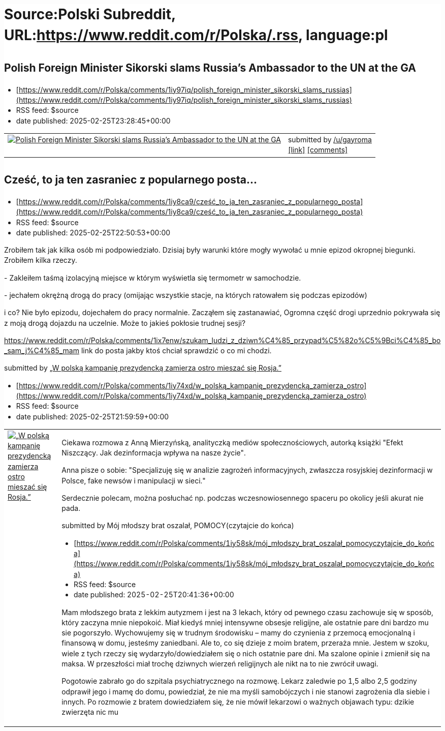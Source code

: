 # Source:Polski Subreddit, URL:https://www.reddit.com/r/Polska/.rss, language:pl

## Polish Foreign Minister Sikorski slams Russia’s Ambassador to the UN at the GA
 - [https://www.reddit.com/r/Polska/comments/1iy97iq/polish_foreign_minister_sikorski_slams_russias](https://www.reddit.com/r/Polska/comments/1iy97iq/polish_foreign_minister_sikorski_slams_russias)
 - RSS feed: $source
 - date published: 2025-02-25T23:28:45+00:00

<table> <tr><td> <a href="https://www.reddit.com/r/Polska/comments/1iy97iq/polish_foreign_minister_sikorski_slams_russias/"> <img src="https://external-preview.redd.it/jNAVF6-xxWY9ul7ReRNyJ9Y5bhy4C_vKTzTAuFWOr0c.jpg?width=640&amp;crop=smart&amp;auto=webp&amp;s=594c5086760c47f644c4f8b3e9db3eba15733aee" alt="Polish Foreign Minister Sikorski slams Russia’s Ambassador to the UN at the GA" title="Polish Foreign Minister Sikorski slams Russia’s Ambassador to the UN at the GA" /> </a> </td><td> &#32; submitted by &#32; <a href="https://www.reddit.com/user/gayroma"> /u/gayroma </a> <br/> <span><a href="https://rumble.com/v6p6hc3-polish-foreign-minister-sikorski-slams-russias-ambassador-to-the-un-at-the-.html">[link]</a></span> &#32; <span><a href="https://www.reddit.com/r/Polska/comments/1iy97iq/polish_foreign_minister_sikorski_slams_russias/">[comments]</a></span> </td></tr></table>

## Cześć, to ja ten zasraniec z popularnego posta...
 - [https://www.reddit.com/r/Polska/comments/1iy8ca9/cześć_to_ja_ten_zasraniec_z_popularnego_posta](https://www.reddit.com/r/Polska/comments/1iy8ca9/cześć_to_ja_ten_zasraniec_z_popularnego_posta)
 - RSS feed: $source
 - date published: 2025-02-25T22:50:53+00:00

<div class="md"><p>Zrobiłem tak jak kilka osób mi podpowiedziało. Dzisiaj były warunki które mogły wywołać u mnie epizod okropnej biegunki. Zrobiłem kilka rzeczy.</p> <p>- Zakleiłem taśmą izolacyjną miejsce w którym wyświetla się termometr w samochodzie.</p> <p>- jechałem okrężną drogą do pracy (omijając wszystkie stacje, na których ratowałem się podczas epizodów)</p> <p>i co? Nie było epizodu, dojechałem do pracy normalnie. Zacząłem się zastanawiać, Ogromna część drogi uprzednio pokrywała się z moją drogą dojazdu na uczelnie. Może to jakieś pokłosie trudnej sesji?</p> <p><a href="https://www.reddit.com/r/Polska/comments/1ix7enw/szukam_ludzi_z_dziwn%C4%85_przypad%C5%82o%C5%9Bci%C4%85_bo_sam_j%C4%85_mam">https://www.reddit.com/r/Polska/comments/1ix7enw/szukam_ludzi_z_dziwn%C4%85_przypad%C5%82o%C5%9Bci%C4%85_bo_sam_j%C4%85_mam</a> link do posta jakby ktoś chciał sprawdzić o co mi chodzi.</p> </div> &#32; submitted by &#32; <a href="https://www.reddit.com/us

## „W polską kampanię prezydencką zamierza ostro mieszać się Rosja.”
 - [https://www.reddit.com/r/Polska/comments/1iy74xd/w_polską_kampanię_prezydencką_zamierza_ostro](https://www.reddit.com/r/Polska/comments/1iy74xd/w_polską_kampanię_prezydencką_zamierza_ostro)
 - RSS feed: $source
 - date published: 2025-02-25T21:59:59+00:00

<table> <tr><td> <a href="https://www.reddit.com/r/Polska/comments/1iy74xd/w_polską_kampanię_prezydencką_zamierza_ostro/"> <img src="https://external-preview.redd.it/9Ddpo7icg89-guiFO0I8DhSXYkZs7okLoBLo8TOYW6k.jpg?width=320&amp;crop=smart&amp;auto=webp&amp;s=b8f6320e23ea026c13361879eff897418f2c834e" alt="„W polską kampanię prezydencką zamierza ostro mieszać się Rosja.”" title="„W polską kampanię prezydencką zamierza ostro mieszać się Rosja.”" /> </a> </td><td> <div class="md"><p>Ciekawa rozmowa z Anną Mierzyńską, analityczką mediów społecznościowych, autorką książki &quot;Efekt Niszczący. Jak dezinformacja wpływa na nasze życie&quot;.</p> <p>Anna pisze o sobie: &quot;Specjalizuję się w analizie zagrożeń informacyjnych, zwłaszcza rosyjskiej dezinformacji w Polsce, fake newsów i manipulacji w sieci.&quot;</p> <p>Serdecznie polecam, można posłuchać np. podczas wczesnowiosennego spaceru po okolicy jeśli akurat nie pada.</p> </div> &#32; submitted by &#32; <a 

## Mój młodszy brat oszalał, POMOCY(czytajcie do końca)
 - [https://www.reddit.com/r/Polska/comments/1iy58sk/mój_młodszy_brat_oszalał_pomocyczytajcie_do_końca](https://www.reddit.com/r/Polska/comments/1iy58sk/mój_młodszy_brat_oszalał_pomocyczytajcie_do_końca)
 - RSS feed: $source
 - date published: 2025-02-25T20:41:36+00:00

<div class="md"><p>Mam młodszego brata z lekkim autyzmem i jest na 3 lekach, który od pewnego czasu zachowuje się w sposób, który zaczyna mnie niepokoić. Miał kiedyś mniej intensywne obsesje religijne, ale ostatnie pare dni bardzo mu sie pogorszyło. Wychowujemy się w trudnym środowisku – mamy do czynienia z przemocą emocjonalną i finansową w domu, jesteśmy zaniedbani. Ale to, co się dzieje z moim bratem, przeraża mnie. Jestem w szoku, wiele z tych rzeczy się wydarzyło/dowiedziałem się o nich ostatnie pare dni. Ma szalone opinie i zmienił się na maksa. W przeszłości miał trochę dziwnych wierzeń religijnych ale nikt na to nie zwrócił uwagi.</p> <p>Pogotowie zabrało go do szpitala psychiatrycznego na rozmowę. Lekarz zaledwie po 1,5 albo 2,5 godziny odprawił jego i mamę do domu, powiedział, że nie ma myśli samobójczych i nie stanowi zagrożenia dla siebie i innych. Po rozmowie z bratem dowiedziałem się, że nie mówił lekarzowi o ważnych objawach typu: dzikie zwierzęta nic mu
